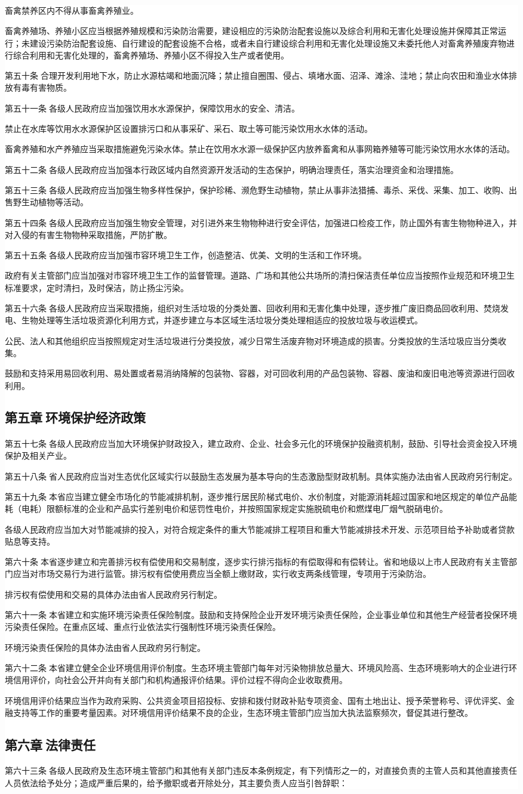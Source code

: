 畜禽禁养区内不得从事畜禽养殖业。

畜禽养殖场、养殖小区应当根据养殖规模和污染防治需要，建设相应的污染防治配套设施以及综合利用和无害化处理设施并保障其正常运行；未建设污染防治配套设施、自行建设的配套设施不合格，或者未自行建设综合利用和无害化处理设施又未委托他人对畜禽养殖废弃物进行综合利用和无害化处理的，畜禽养殖场、养殖小区不得投入生产或者使用。

第五十条 合理开发利用地下水，防止水源枯竭和地面沉降；禁止擅自圈围、侵占、填堵水面、沼泽、滩涂、洼地；禁止向农田和渔业水体排放有毒有害物质。

第五十一条 各级人民政府应当加强饮用水水源保护，保障饮用水的安全、清洁。

禁止在水库等饮用水水源保护区设置排污口和从事采矿、采石、取土等可能污染饮用水水体的活动。

畜禽养殖和水产养殖应当采取措施避免污染水体。禁止在饮用水水源一级保护区内放养畜禽和从事网箱养殖等可能污染饮用水水体的活动。

第五十二条 各级人民政府应当加强本行政区域内自然资源开发活动的生态保护，明确治理责任，落实治理资金和治理措施。

第五十三条 各级人民政府应当加强生物多样性保护，保护珍稀、濒危野生动植物，禁止从事非法猎捕、毒杀、采伐、采集、加工、收购、出售野生动植物等活动。

第五十四条 各级人民政府应当加强生物安全管理，对引进外来生物物种进行安全评估，加强进口检疫工作，防止国外有害生物物种进入，并对入侵的有害生物物种采取措施，严防扩散。

第五十五条 各级人民政府应当加强市容环境卫生工作，创造整洁、优美、文明的生活和工作环境。

政府有关主管部门应当加强对市容环境卫生工作的监督管理。道路、广场和其他公共场所的清扫保洁责任单位应当按照作业规范和环境卫生标准要求，定时清扫，及时保洁，防止扬尘污染。

第五十六条 各级人民政府应当采取措施，组织对生活垃圾的分类处置、回收利用和无害化集中处理，逐步推广废旧商品回收利用、焚烧发电、生物处理等生活垃圾资源化利用方式，并逐步建立与本区域生活垃圾分类处理相适应的投放垃圾与收运模式。

公民、法人和其他组织应当按照规定对生活垃圾进行分类投放，减少日常生活废弃物对环境造成的损害。分类投放的生活垃圾应当分类收集。

鼓励和支持采用易回收利用、易处置或者易消纳降解的包装物、容器，对可回收利用的产品包装物、容器、废油和废旧电池等资源进行回收利用。

## 第五章 环境保护经济政策

第五十七条 各级人民政府应当加大环境保护财政投入，建立政府、企业、社会多元化的环境保护投融资机制，鼓励、引导社会资金投入环境保护及相关产业。

第五十八条 省人民政府应当对生态优化区域实行以鼓励生态发展为基本导向的生态激励型财政机制。具体实施办法由省人民政府另行制定。

第五十九条 本省应当建立健全市场化的节能减排机制，逐步推行居民阶梯式电价、水价制度，对能源消耗超过国家和地区规定的单位产品能耗（电耗）限额标准的企业和产品实行差别电价和惩罚性电价，并按照国家规定实施脱硫电价和燃煤电厂烟气脱硝电价。

各级人民政府应当加大对节能减排的投入，对符合规定条件的重大节能减排工程项目和重大节能减排技术开发、示范项目给予补助或者贷款贴息等支持。

第六十条 本省逐步建立和完善排污权有偿使用和交易制度，逐步实行排污指标的有偿取得和有偿转让。省和地级以上市人民政府有关主管部门应当对市场交易行为进行监管。排污权有偿使用费应当全额上缴财政，实行收支两条线管理，专项用于污染防治。

排污权有偿使用和交易的具体办法由省人民政府另行制定。

第六十一条 本省建立和实施环境污染责任保险制度。鼓励和支持保险企业开发环境污染责任保险，企业事业单位和其他生产经营者投保环境污染责任保险。在重点区域、重点行业依法实行强制性环境污染责任保险。

环境污染责任保险的具体办法由省人民政府另行制定。

第六十二条 本省建立健全企业环境信用评价制度。生态环境主管部门每年对污染物排放总量大、环境风险高、生态环境影响大的企业进行环境信用评价，向社会公开并向有关部门和机构通报评价结果。评价过程不得向企业收取费用。

环境信用评价结果应当作为政府采购、公共资金项目招投标、安排和拨付财政补贴专项资金、国有土地出让、授予荣誉称号、评优评奖、金融支持等工作的重要考量因素。对环境信用评价结果不良的企业，生态环境主管部门应当加大执法监察频次，督促其进行整改。

## 第六章 法律责任

第六十三条 各级人民政府及生态环境主管部门和其他有关部门违反本条例规定，有下列情形之一的，对直接负责的主管人员和其他直接责任人员依法给予处分；造成严重后果的，给予撤职或者开除处分，其主要负责人应当引咎辞职：
